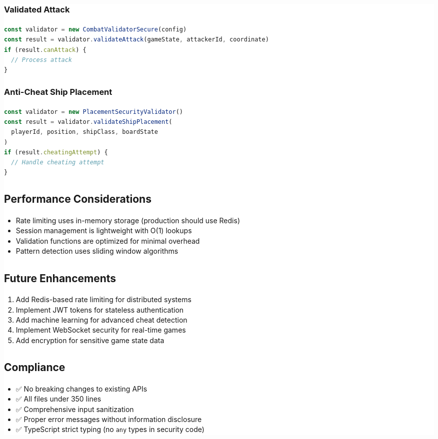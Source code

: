 ### Validated Attack
```typescript
const validator = new CombatValidatorSecure(config)
const result = validator.validateAttack(gameState, attackerId, coordinate)
if (result.canAttack) {
  // Process attack
}
```

### Anti-Cheat Ship Placement
```typescript
const validator = new PlacementSecurityValidator()
const result = validator.validateShipPlacement(
  playerId, position, shipClass, boardState
)
if (result.cheatingAttempt) {
  // Handle cheating attempt
}
```

## Performance Considerations
- Rate limiting uses in-memory storage (production should use Redis)
- Session management is lightweight with O(1) lookups
- Validation functions are optimized for minimal overhead
- Pattern detection uses sliding window algorithms

## Future Enhancements
1. Add Redis-based rate limiting for distributed systems
2. Implement JWT tokens for stateless authentication
3. Add machine learning for advanced cheat detection
4. Implement WebSocket security for real-time games
5. Add encryption for sensitive game state data

## Compliance
- ✅ No breaking changes to existing APIs
- ✅ All files under 350 lines
- ✅ Comprehensive input sanitization
- ✅ Proper error messages without information disclosure
- ✅ TypeScript strict typing (no `any` types in security code)